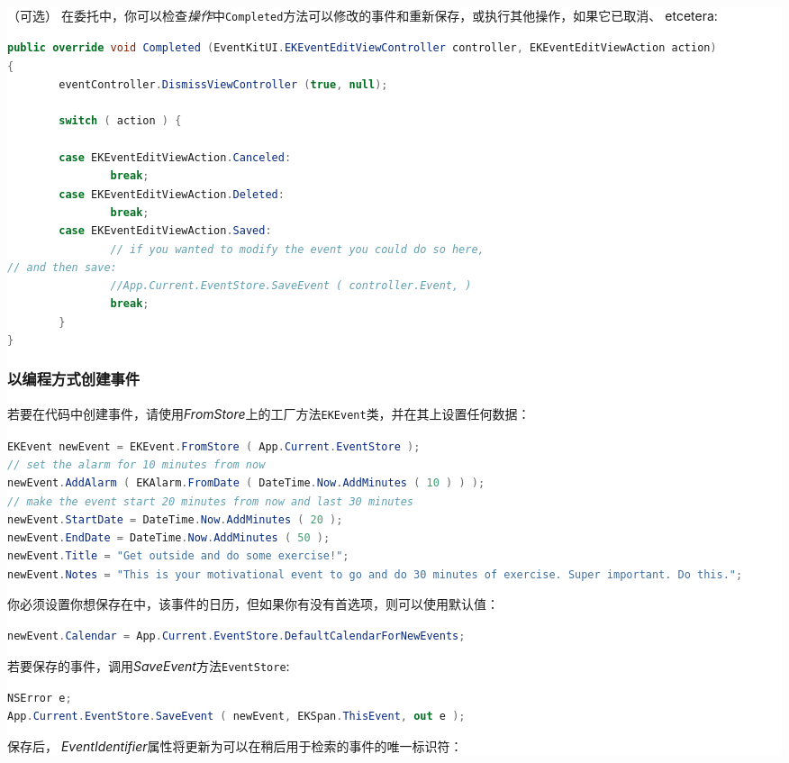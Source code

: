```csharp
```

（可选） 在委托中，你可以检查*操作*中`Completed`方法可以修改的事件和重新保存，或执行其他操作，如果它已取消、 etcetera:

```csharp
public override void Completed (EventKitUI.EKEventEditViewController controller, EKEventEditViewAction action)
{
        eventController.DismissViewController (true, null);

        switch ( action ) {

        case EKEventEditViewAction.Canceled:
                break;
        case EKEventEditViewAction.Deleted:
                break;
        case EKEventEditViewAction.Saved:
                // if you wanted to modify the event you could do so here,
// and then save:
                //App.Current.EventStore.SaveEvent ( controller.Event, )
                break;
        }
}
```

### <a name="creating-an-event-programmatically"></a>以编程方式创建事件

若要在代码中创建事件，请使用*FromStore*上的工厂方法`EKEvent`类，并在其上设置任何数据：

```csharp
EKEvent newEvent = EKEvent.FromStore ( App.Current.EventStore );
// set the alarm for 10 minutes from now
newEvent.AddAlarm ( EKAlarm.FromDate ( DateTime.Now.AddMinutes ( 10 ) ) );
// make the event start 20 minutes from now and last 30 minutes
newEvent.StartDate = DateTime.Now.AddMinutes ( 20 );
newEvent.EndDate = DateTime.Now.AddMinutes ( 50 );
newEvent.Title = "Get outside and do some exercise!";
newEvent.Notes = "This is your motivational event to go and do 30 minutes of exercise. Super important. Do this.";
```

你必须设置你想保存在中，该事件的日历，但如果你有没有首选项，则可以使用默认值：

```csharp
newEvent.Calendar = App.Current.EventStore.DefaultCalendarForNewEvents;
```

若要保存的事件，调用*SaveEvent*方法`EventStore`:

```csharp
NSError e;
App.Current.EventStore.SaveEvent ( newEvent, EKSpan.ThisEvent, out e );
```

保存后， *EventIdentifier*属性将更新为可以在稍后用于检索的事件的唯一标识符：
